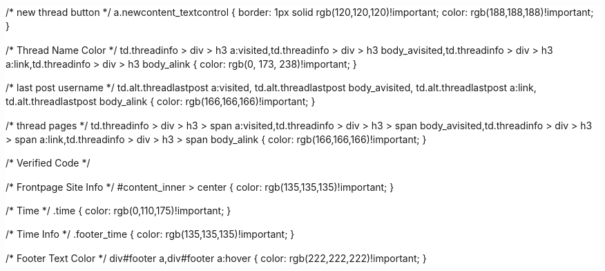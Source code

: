 /* new thread button */
a.newcontent_textcontrol
{
	border: 1px solid rgb(120,120,120)!important;
	color: rgb(188,188,188)!important;
}




/* Thread Name Color */
td.threadinfo > div > h3 a:visited,td.threadinfo > div > h3 body_avisited,td.threadinfo > div > h3 a:link,td.threadinfo > div > h3 body_alink
{
	color: rgb(0, 173, 238)!important;
}


/* last post username */
td.alt.threadlastpost a:visited, td.alt.threadlastpost body_avisited, td.alt.threadlastpost a:link, td.alt.threadlastpost body_alink
{
	color: rgb(166,166,166)!important;
}


/* thread pages */
td.threadinfo > div > h3 > span a:visited,td.threadinfo > div > h3 > span body_avisited,td.threadinfo > div > h3 > span a:link,td.threadinfo > div > h3 > span body_alink
{
	color: rgb(166,166,166)!important;
}




/* Verified Code */

/* Frontpage Site Info */
#content_inner > center
{
	color: rgb(135,135,135)!important;
}

/* Time */
.time
{
	color: rgb(0,110,175)!important;
}

/* Time Info */
.footer_time
{
	color: rgb(135,135,135)!important;
}

/* Footer Text Color */
div#footer a,div#footer a:hover
{
	color: rgb(222,222,222)!important;
}
